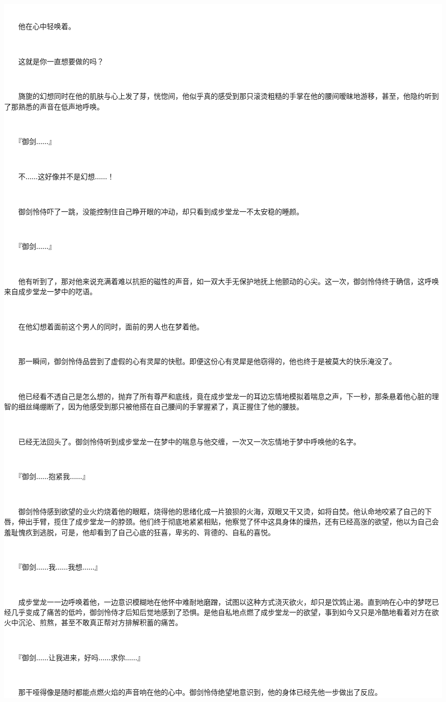  

　　他在心中轻唤着。

 

　　这就是你一直想要做的吗？

 

　　旖旎的幻想同时在他的肌肤与心上发了芽，恍惚间，他似乎真的感受到那只滚烫粗糙的手掌在他的腰间暧昧地游移，甚至，他隐约听到了那熟悉的声音在低声地呼唤。

 

　　『御剑……』

 

　　不……这好像并不是幻想……！

 

　　御剑怜侍吓了一跳，没能控制住自己睁开眼的冲动，却只看到成步堂龙一不太安稳的睡颜。

 

　　『御剑……』

 

　　他有听到了，那对他来说充满着难以抗拒的磁性的声音，如一双大手无保护地抚上他颤动的心尖。这一次，御剑怜侍终于确信，这呼唤来自成步堂龙一梦中的呓语。

 

　　在他幻想着面前这个男人的同时，面前的男人也在梦着他。

 

　　那一瞬间，御剑怜侍品尝到了虚假的心有灵犀的快慰。即便这份心有灵犀是他窃得的，他也终于是被莫大的快乐淹没了。

 

　　他已经看不透自己是怎么想的，抛弃了所有尊严和底线，竟在成步堂龙一的耳边忘情地模拟着喘息之声，下一秒，那条悬着他心脏的理智的细丝绳绷断了，因为他感受到那只被他搭在自己腰间的手掌握紧了，真正握住了他的腰肢。

 

　　已经无法回头了。御剑怜侍听到成步堂龙一在梦中的喘息与他交缠，一次又一次忘情地于梦中呼唤他的名字。

 

　　『御剑……抱紧我……』

 

　　御剑怜侍感到欲望的业火灼烧着他的眼眶，烧得他的思绪化成一片狼狈的火海，双眼又干又烫，如将自焚。他认命地咬紧了自己的下唇，伸出手臂，揽住了成步堂龙一的脖颈。他们终于彻底地紧紧相贴，他察觉了怀中这具身体的燥热，还有已经高涨的欲望，他以为自己会羞耻愧疚到逃脱，可是，他却看到了自己心底的狂喜，卑劣的、背德的、自私的喜悦。

 

　　『御剑……我……我想……』

 

　　成步堂龙一一边呼唤着他，一边意识模糊地在他怀中难耐地磨蹭，试图以这种方式浇灭欲火，却只是饮鸩止渴。直到响在心中的梦呓已经几乎变成了痛苦的低吟，御剑怜侍才后知后觉地感到了恐惧。是他自私地点燃了成步堂龙一的欲望，事到如今又只是冷酷地看着对方在欲火中沉沦、煎熬，甚至不敢真正帮对方排解积蓄的痛苦。

 

　　『御剑……让我进来，好吗……求你……』

 

　　那干哑得像是随时都能点燃火焰的声音响在他的心中。御剑怜侍绝望地意识到，他的身体已经先他一步做出了反应。
